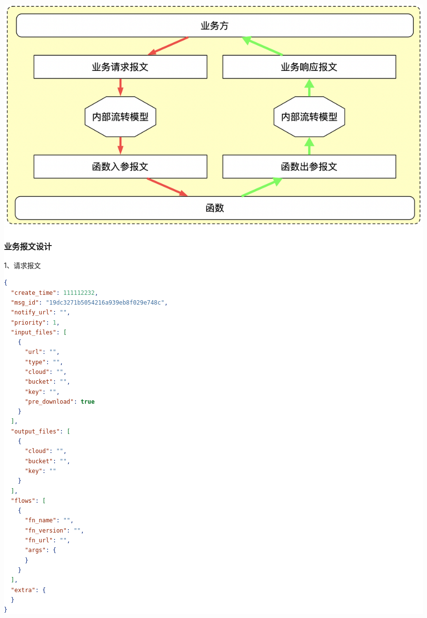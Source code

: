 ![](/images/msg_model_1.png)

### 业务报文设计

1、请求报文

```json
{
  "create_time": 111112232,
  "msg_id": "19dc3271b5054216a939eb8f029e748c",
  "notify_url": "",
  "priority": 1,
  "input_files": [
    {
      "url": "",
      "type": "",
      "cloud": "",
      "bucket": "",
      "key": "",
      "pre_download": true
    }
  ],
  "output_files": [
    {
      "cloud": "",
      "bucket": "",
      "key": ""
    }
  ],
  "flows": [
    {
      "fn_name": "",
      "fn_version": "",
      "fn_url": "",
      "args": {
      }
    }
  ],
  "extra": {
  }
}
```